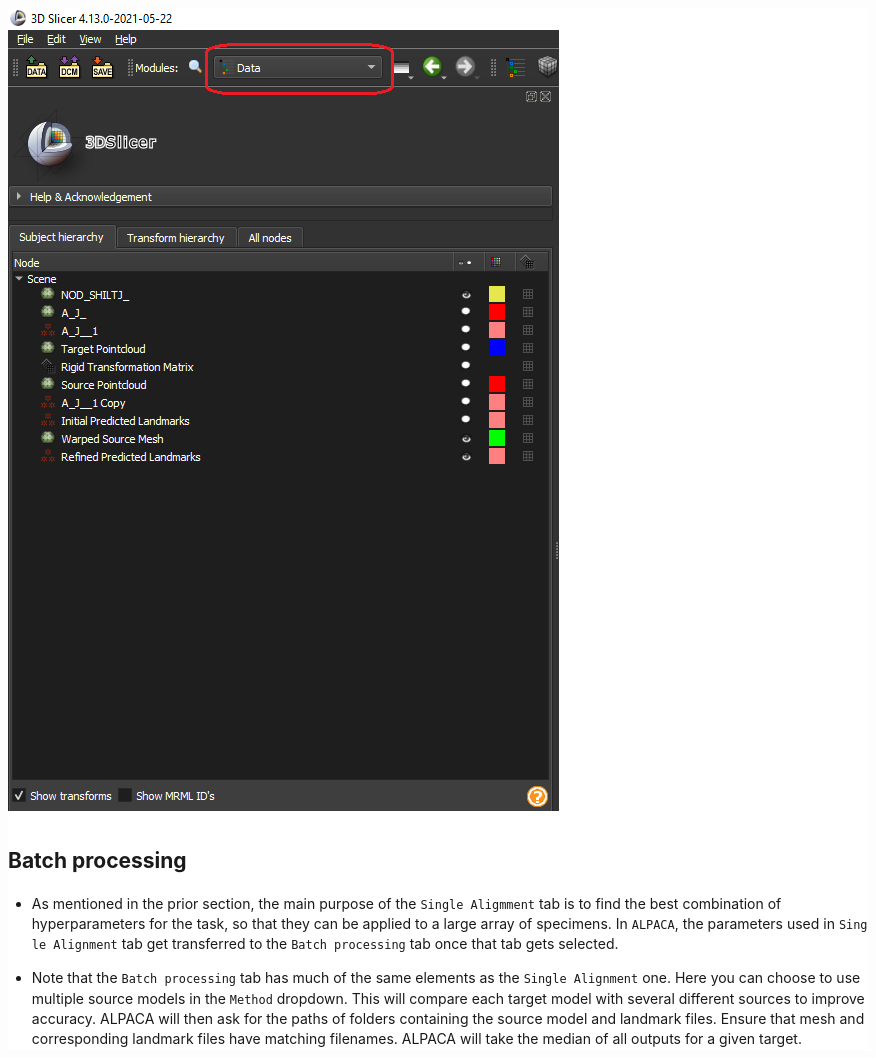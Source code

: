 <img src="images/12.png">

## Batch processing 

* As mentioned in the prior section, the main purpose of the `Single Aligmment` tab is to find the best combination of hyperparameters for the task, so that they can be applied to a large array of specimens. In `ALPACA`, the parameters used in `Single Alignment` tab get transferred to the `Batch processing` tab once that tab gets selected. 

* Note that the `Batch processing` tab has much of the same elements as the `Single Alignment` one. Here you can choose to use multiple source models in the `Method` dropdown. This will compare each target model with several different sources to improve accuracy. ALPACA will then ask for the paths of folders containing the source model and landmark files. Ensure that mesh and corresponding landmark files have matching filenames. ALPACA will take the median of all outputs for a given target.
